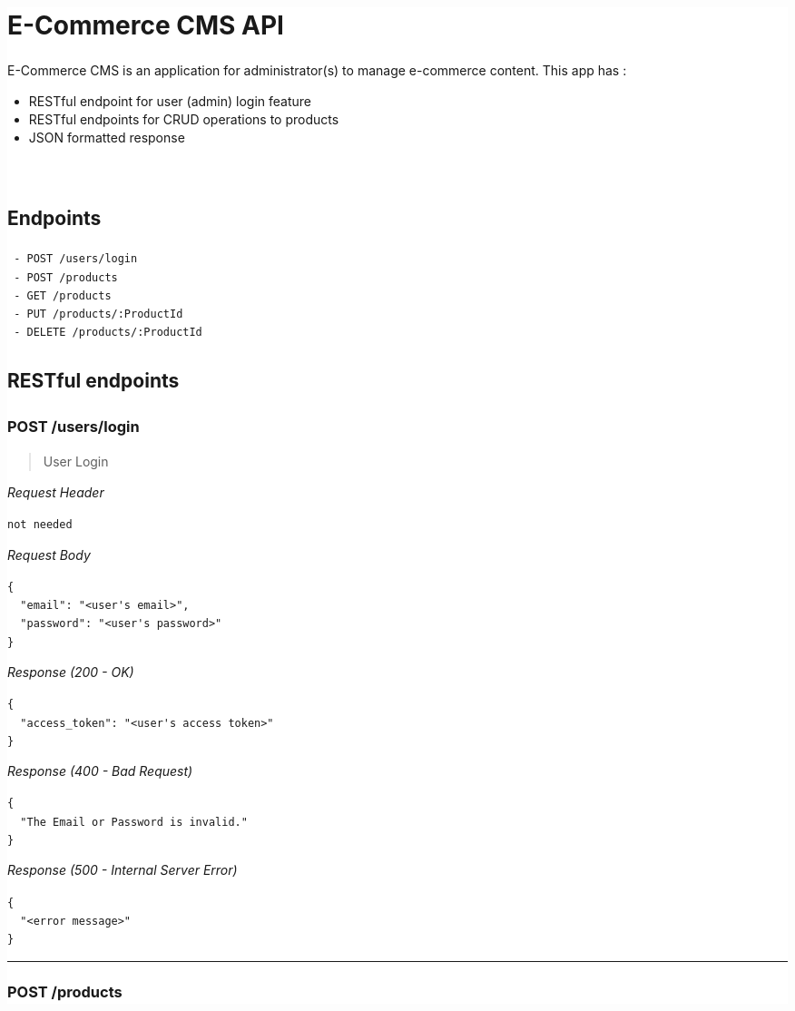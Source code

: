 # E-Commerce CMS API
E-Commerce CMS is an application for administrator(s) to manage e-commerce content.
This app has : 
* RESTful endpoint for user (admin) login feature
* RESTful endpoints for CRUD operations to products
* JSON formatted response

&nbsp;

## Endpoints
```
 - POST /users/login
 - POST /products
 - GET /products
 - PUT /products/:ProductId
 - DELETE /products/:ProductId
```

## RESTful endpoints
### POST /users/login

> User Login

_Request Header_
```
not needed
```

_Request Body_
```
{
  "email": "<user's email>",
  "password": "<user's password>"
}
```

_Response (200 - OK)_
```
{
  "access_token": "<user's access token>"
}
```

_Response (400 - Bad Request)_
```
{
  "The Email or Password is invalid."
}
```

_Response (500 - Internal Server Error)_
```
{
  "<error message>"
}
```
---
### POST /products
